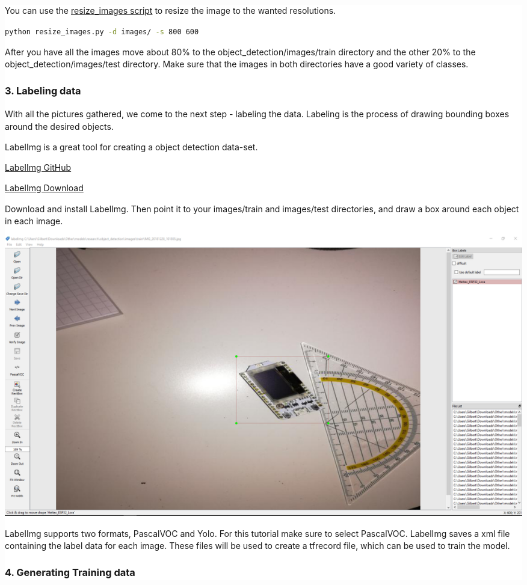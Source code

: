 You can use the [resize_images script](resize_images.py) to resize the image to the wanted resolutions.

```bash
python resize_images.py -d images/ -s 800 600
```

After you have all the images move about 80% to the object_detection/images/train directory and the other 20% to the object_detection/images/test directory. Make sure that the images in both directories have a good variety of classes.

### 3. Labeling data

With all the pictures gathered, we come to the next step - labeling the data. Labeling is the process of drawing bounding boxes around the desired objects.

LabelImg is a great tool for creating a object detection data-set.

[LabelImg GitHub](https://github.com/tzutalin/labelImg)

[LabelImg Download](https://www.dropbox.com/s/tq7zfrcwl44vxan/windows_v1.6.0.zip?dl=1)

Download and install LabelImg. Then point it to your images/train and images/test directories, and draw a box around each object in each image.

![label images](doc/label_image.png)

LabelImg supports two formats, PascalVOC and Yolo. For this tutorial make sure to select PascalVOC. LabelImg saves a xml file containing the label data for each image. These files will be used to create a tfrecord file, which can be used to train the model.

### 4. Generating Training data
